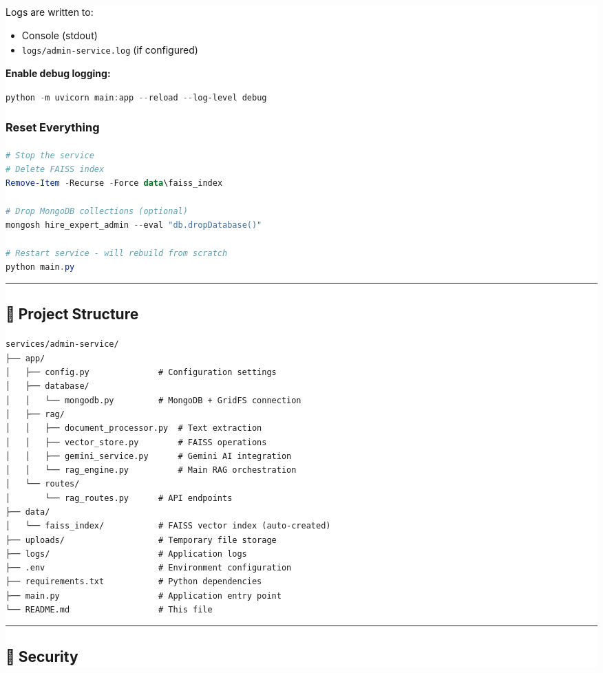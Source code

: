 Logs are written to:
- Console (stdout)
- `logs/admin-service.log` (if configured)

**Enable debug logging:**
```powershell
python -m uvicorn main:app --reload --log-level debug
```

### Reset Everything

```powershell
# Stop the service
# Delete FAISS index
Remove-Item -Recurse -Force data\faiss_index

# Drop MongoDB collections (optional)
mongosh hire_expert_admin --eval "db.dropDatabase()"

# Restart service - will rebuild from scratch
python main.py
```

---

## 📁 Project Structure

```
services/admin-service/
├── app/
│   ├── config.py              # Configuration settings
│   ├── database/
│   │   └── mongodb.py         # MongoDB + GridFS connection
│   ├── rag/
│   │   ├── document_processor.py  # Text extraction
│   │   ├── vector_store.py        # FAISS operations
│   │   ├── gemini_service.py      # Gemini AI integration
│   │   └── rag_engine.py          # Main RAG orchestration
│   └── routes/
│       └── rag_routes.py      # API endpoints
├── data/
│   └── faiss_index/           # FAISS vector index (auto-created)
├── uploads/                   # Temporary file storage
├── logs/                      # Application logs
├── .env                       # Environment configuration
├── requirements.txt           # Python dependencies
├── main.py                    # Application entry point
└── README.md                  # This file
```

---

## 🔐 Security
